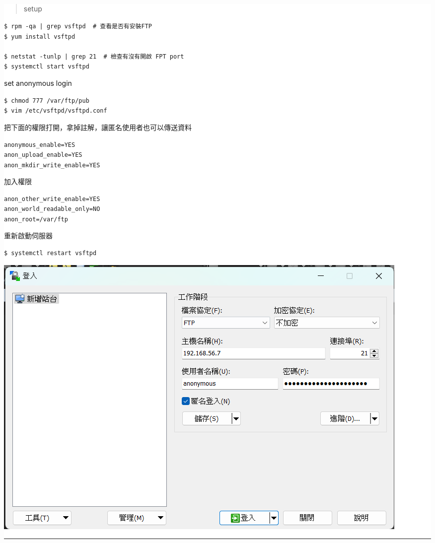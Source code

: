 > setup

```
$ rpm -qa | grep vsftpd  # 查看是否有安裝FTP
$ yum install vsftpd

$ netstat -tunlp | grep 21  # 檢查有沒有開啟 FPT port
$ systemctl start vsftpd
```

set anonymous login

```
$ chmod 777 /var/ftp/pub
$ vim /etc/vsftpd/vsftpd.conf
```

把下面的權限打開，拿掉註解，讓匿名使用者也可以傳送資料

```
anonymous_enable=YES
anon_upload_enable=YES
anon_mkdir_write_enable=YES
```

加入權限

```
anon_other_write_enable=YES
anon_world_readable_only=NO
anon_root=/var/ftp  
```

重新啟動伺服器

```
$ systemctl restart vsftpd
```

![6_1_NFS](picture/6_1_NFS.png)

---